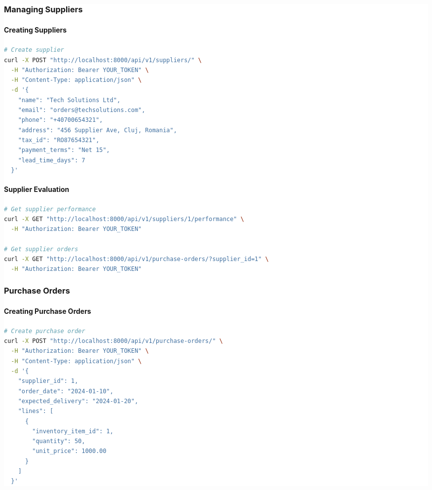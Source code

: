 ### Managing Suppliers

#### Creating Suppliers

```bash
# Create supplier
curl -X POST "http://localhost:8000/api/v1/suppliers/" \
  -H "Authorization: Bearer YOUR_TOKEN" \
  -H "Content-Type: application/json" \
  -d '{
    "name": "Tech Solutions Ltd",
    "email": "orders@techsolutions.com",
    "phone": "+40700654321",
    "address": "456 Supplier Ave, Cluj, Romania",
    "tax_id": "RO87654321",
    "payment_terms": "Net 15",
    "lead_time_days": 7
  }'
```

#### Supplier Evaluation

```bash
# Get supplier performance
curl -X GET "http://localhost:8000/api/v1/suppliers/1/performance" \
  -H "Authorization: Bearer YOUR_TOKEN"

# Get supplier orders
curl -X GET "http://localhost:8000/api/v1/purchase-orders/?supplier_id=1" \
  -H "Authorization: Bearer YOUR_TOKEN"
```

### Purchase Orders

#### Creating Purchase Orders

```bash
# Create purchase order
curl -X POST "http://localhost:8000/api/v1/purchase-orders/" \
  -H "Authorization: Bearer YOUR_TOKEN" \
  -H "Content-Type: application/json" \
  -d '{
    "supplier_id": 1,
    "order_date": "2024-01-10",
    "expected_delivery": "2024-01-20",
    "lines": [
      {
        "inventory_item_id": 1,
        "quantity": 50,
        "unit_price": 1000.00
      }
    ]
  }'
```
